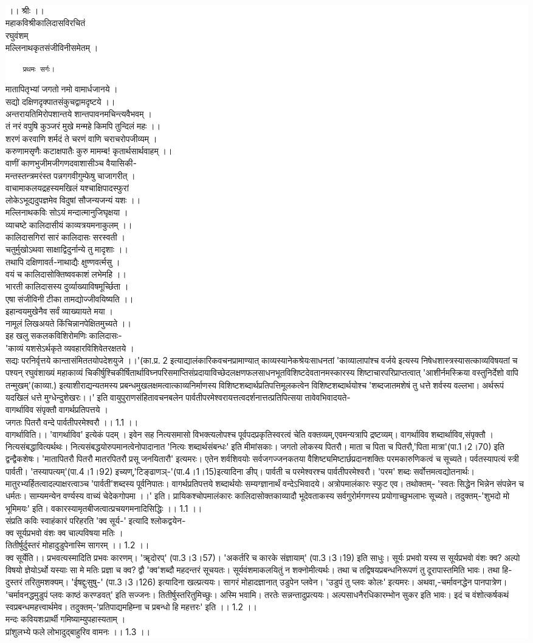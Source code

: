 
﻿         ।। श्रीः ।।  
         महाकविश्रीकालिदासविरचितं  
            रघुवंशम्  
        मल्लिनाथकृतसंजीविनीसमेतम् ।  
    
        प्रथमः सर्गः।  
मातापितृभ्यां जगतो नमो वामार्धजानये ।  
सद्यो दक्षिणदृक्पातसंकुचद्वामदृष्टये ।।  
अन्तरायतिमिरोपशान्तये शान्तपावनमचिन्त्यवैभवम् ।  
तं नरं वपुषि कुञ्जरं मुखे मन्महे किमपि तुन्दिलं महः ।।  
शरणं करवाणि शर्मदं ते चरणं वाणि चराचरोपजीव्यम् ।  
करुणामसृणैः कटाक्षपातैः कुरु मामम्ब! कृतार्थसार्थवाहम् ।।  
वाणीं काणभुजीमजीगणदवाशासीञ्च वैयासिकी-  
    मन्तस्तन्त्रमरंस्त पन्नगगवीगुम्फेषु चाजागरीत् ।  
वाचामाकलयद्रहस्यमखिलं यश्चाक्षिपादस्फुरां  
    लोकेऽभूद्यदुपज्ञमेव विदुषां सौजन्यजन्यं यशः ।।  
मल्लिनाथकविः सोऽयं मन्दात्मानुजिघृक्षया ।  
व्याचष्टे कालिदासीयं काव्यत्रयमनाकुलम् ।।  
कालिदासगिरां सारं कालिदासः सरस्वती ।  
चतुर्मुखोऽथवा साक्षाद्विदुर्नान्ये तु मादृशाः ।।  
तथापि दक्षिणावर्त-नाथाद्यैः क्षुण्णवर्त्मसु ।  
वयं च कालिदासोक्तिष्ववकाशं लभेमहि ।।  
भारती कालिदासस्य दुर्व्याख्याविषमूर्च्छिता ।  
एषा संजीविनी टीका तामद्योज्जीवयिष्यति ।।  
इहान्वयमुखेनैव सर्वं व्याख्यायते मया ।  
नामूलं लिखअयते किंचिन्नानपेक्षितमुच्यते ।।  
    इह खलु सकलकविशिरोमणिः कालिदासः-  
 'काव्यं यशसेऽर्थकृते व्यवहारविशिवेतरक्षतये ।  
सद्यः परनिर्वृत्तये कान्तासंमिततयोपदेशयुजे ।।'(का.प्र. 2 इत्याद्यालंकारिकवचनप्रामाण्यात् काव्यस्यानेकश्रेयःसाधनतां 'काव्यालापांश्च वर्जये इत्यस्य निषेधशास्त्रस्यासत्काव्यविषयतां च पश्यन् रघुवंशाख्यं महाकाव्यं चिकीर्षुश्चिकीर्षितार्थाविघ्नपरिसमाप्तिसंप्रदायाविच्छेदलक्षणफलसाधनभूतविशिष्टदेवतानमस्कारस्य शिष्टाचारपरिप्राप्तत्वात् 'आशीर्नमस्क्रिया वस्तुनिर्देशो वापि तन्मुखम्'(काव्या.) इत्याशीराद्यन्यतमस्य प्रबन्धमुखलक्षमत्वात्काव्यनिर्माणस्य विशिष्टशब्दार्थप्रतिपत्तिमूलकत्वेन विशिष्टशब्दार्थयोश्च 'शब्दजातमशेषं तु धत्ते शर्वस्य वल्लभा। अर्थरूपं यदखिलं धत्ते मुग्धेन्दुशेखरः।।' इति वायुपुराणसंहितावचनबलेन पार्वतीपरमेश्वरायत्तत्वदर्शनात्तत्प्रतिपित्सया तावेवभिवादयते-  
    वागर्थाविव संपृक्तौ वागर्थप्रतिपत्तये ।  
    जगतः पितरौ वन्दे पार्वतीपरमेश्वरौ ।। 1.1 ।।  
     वागर्थाविति।। 'वागर्थाविव' इत्येकं पदम् । इवेन सह नित्यसमासो विभक्त्यलोपश्च पूर्वपदप्रकृतिस्वरत्वं चेति वक्तव्यम्,एवमन्यत्रापि द्रष्टव्यम्। वागर्थाविव शब्दार्थाविव,संपृक्तौ । नित्यसंबद्धावित्यर्थथः। नित्यसंबद्धयोरुपमानत्वेनोपादानात 'नित्यः शब्दार्थसंबन्धः' इति मीमांसकाः। जगतो लोकस्य पितरौ। माता च पिता च पितरौ,'पिता मात्रा'(पा.1।2।70) इति द्वन्द्वैकशेषः। 'मातापितरौ पितरौ मातरपितरौ प्रसू जनयितारौ' इत्यमरः। एतेन शर्वशिवयोः सर्वजगज्जनकतया वैशिष्ट्यमिष्टार्छप्रदानशक्तिः परमकारुणिकत्वं च सूच्यते। पर्वतस्यापत्यं स्त्री पार्वती। 'तस्यापत्यम्'(पा.4।1।92) इच्यण्,'टिङ्ढाणञ्-'(पा.4।1।15)इत्यादिना ङीप्। पार्वती च परमेश्वरश्च पार्वतीपरमेश्वरौ। 'परम' शब्दः सर्वोत्तमत्वद्योतनार्थः। मातुरभ्यर्हितत्वादल्पाक्षरत्वाञ्च 'पार्वती'शब्दस्य पूर्वनिपातः। वागर्थप्रतिपत्तये शब्दार्थयोः सम्यग्ज्ञानार्थं वन्देऽभिवादये। अत्रोपमालंकारः स्फुट एव। तथोक्तम्- 'स्वतः सिद्धेन भिन्नेन संपन्नेन च धर्मतः। साम्यमन्येन वर्ण्यस्य वाच्यं चेदेकगोपमा ।।' इति। प्रायिकश्चोपमालंकारः कालिदासोक्तकाव्यादौ भूदेवताकस्य सर्वगुरोर्मगणस्य प्रयोगाच्छुभलाभः सूच्यते। तदुक्तम्-'शुभदो मो भूमिमयः' इति। वकारस्यामृतबीजत्वात्प्रचयगमनादिसिद्धिः ।। 1.1 ।।  
       संप्रति कविः स्वाहंकारं परिहरति 'क्व सूर्य-' इत्यादि श्लोकद्वयेन-  
       क्व सूर्यप्रभवो वंशः क्व चाल्पविषया मतिः ।  
       तितीर्षुर्दुस्तरं मोहादुडुपेनास्मि सागरम् ।। 1.2 ।।  
    क्व सूर्येति।। प्रभवत्यस्मादिति प्रभवः कारणम्। 'ॠदोरप्' (पा.3।3।57)। 'अकर्तरि च कारके संज्ञायाम्' (पा.3।3।19) इति साधुः। सूर्यः प्रभवो यस्य स सूर्यप्रभवो वंशः क्व? अल्पो विषयो ज्ञेयोऽर्थो यस्याः सा मे मतिः प्रज्ञा च क्व? द्वौ 'क्व'शब्दौ महदन्तरं सूचयतः। सूर्यवंशमाकलयितुं न शक्नोमीत्यर्थः। तथा च तद्विषयप्रबन्धनिरूपणं तु दूरापास्तमिति भावः। तथा हि-दुस्तरं तरितुमशक्यम्। 'ईषद्दुःसुषु-' (पा.3।3।126) इत्यादिना खल्प्रत्ययः। सागरं मोहादज्ञानात् उडुपेन प्लवेन। 'उडुपं तु प्लवः कोलः' इत्यमरः। अथवा,-चर्मावनद्धेन पानपात्रेण। 'चर्मावनद्धमुडुपं प्लवः काष्ठं करण्डवत्' इति सज्जनः। तितीर्षुस्तरितुमिच्छुः। अस्मि भवामि। तरतेः सन्नन्तादुप्रत्ययः। अल्पसाधनैरधिकारम्भोन सुकर इति भावः। इदं च वंशोत्कर्षकथं स्वप्रबन्धमहत्त्वार्थमेव। तदुक्तम्-'प्रतिपाद्यमहिम्ना च प्रबन्धो हि महत्तरः' इति ।। 1.2 ।।  
    मन्दः कवियशःप्रार्थी गमिष्याम्युपहास्यताम् ।  
    प्रांशुलभ्ये फले लोभादुद्बाहुरिव वामनः ।। 1.3 ।।  